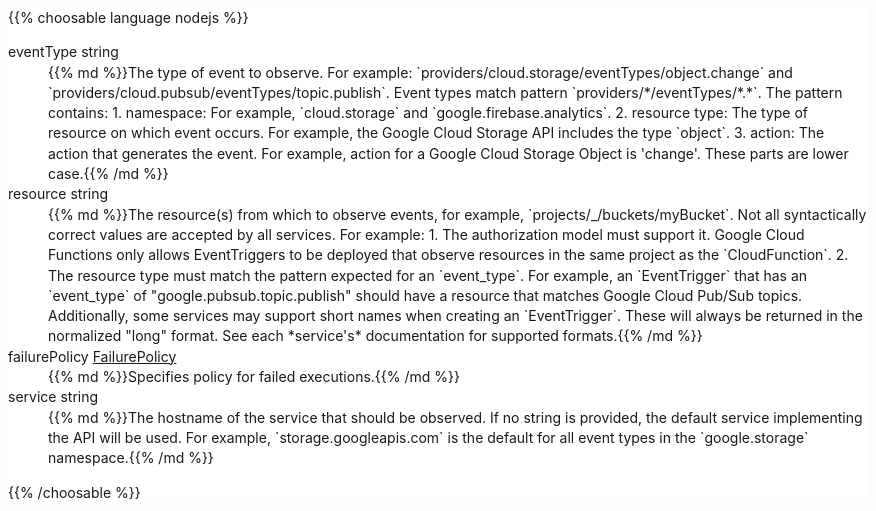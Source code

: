{{% choosable language nodejs %}}
<dl class="resources-properties"><dt class="property-required"
            title="Required">
        <span id="eventtype_nodejs">
<a href="#eventtype_nodejs" style="color: inherit; text-decoration: inherit;">event<wbr>Type</a>
</span>
        <span class="property-indicator"></span>
        <span class="property-type">string</span>
    </dt>
    <dd>{{% md %}}The type of event to observe. For example: `providers/cloud.storage/eventTypes/object.change` and `providers/cloud.pubsub/eventTypes/topic.publish`. Event types match pattern `providers/*/eventTypes/*.*`. The pattern contains: 1. namespace: For example, `cloud.storage` and `google.firebase.analytics`. 2. resource type: The type of resource on which event occurs. For example, the Google Cloud Storage API includes the type `object`. 3. action: The action that generates the event. For example, action for a Google Cloud Storage Object is 'change'. These parts are lower case.{{% /md %}}</dd><dt class="property-required"
            title="Required">
        <span id="resource_nodejs">
<a href="#resource_nodejs" style="color: inherit; text-decoration: inherit;">resource</a>
</span>
        <span class="property-indicator"></span>
        <span class="property-type">string</span>
    </dt>
    <dd>{{% md %}}The resource(s) from which to observe events, for example, `projects/_/buckets/myBucket`. Not all syntactically correct values are accepted by all services. For example: 1. The authorization model must support it. Google Cloud Functions only allows EventTriggers to be deployed that observe resources in the same project as the `CloudFunction`. 2. The resource type must match the pattern expected for an `event_type`. For example, an `EventTrigger` that has an `event_type` of "google.pubsub.topic.publish" should have a resource that matches Google Cloud Pub/Sub topics. Additionally, some services may support short names when creating an `EventTrigger`. These will always be returned in the normalized "long" format. See each *service's* documentation for supported formats.{{% /md %}}</dd><dt class="property-optional"
            title="Optional">
        <span id="failurepolicy_nodejs">
<a href="#failurepolicy_nodejs" style="color: inherit; text-decoration: inherit;">failure<wbr>Policy</a>
</span>
        <span class="property-indicator"></span>
        <span class="property-type"><a href="#failurepolicy">Failure<wbr>Policy</a></span>
    </dt>
    <dd>{{% md %}}Specifies policy for failed executions.{{% /md %}}</dd><dt class="property-optional"
            title="Optional">
        <span id="service_nodejs">
<a href="#service_nodejs" style="color: inherit; text-decoration: inherit;">service</a>
</span>
        <span class="property-indicator"></span>
        <span class="property-type">string</span>
    </dt>
    <dd>{{% md %}}The hostname of the service that should be observed. If no string is provided, the default service implementing the API will be used. For example, `storage.googleapis.com` is the default for all event types in the `google.storage` namespace.{{% /md %}}</dd></dl>
{{% /choosable %}}

